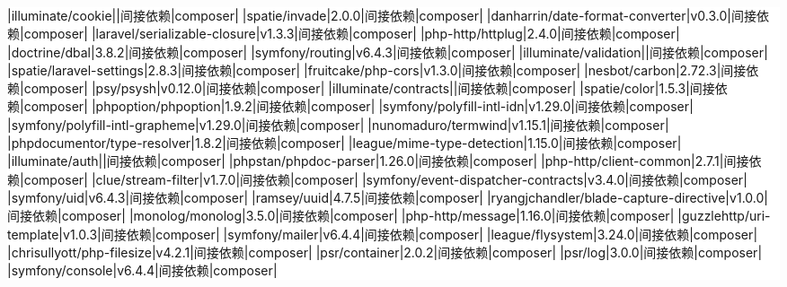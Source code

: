 |illuminate/cookie||间接依赖|composer|
|spatie/invade|2.0.0|间接依赖|composer|
|danharrin/date-format-converter|v0.3.0|间接依赖|composer|
|laravel/serializable-closure|v1.3.3|间接依赖|composer|
|php-http/httplug|2.4.0|间接依赖|composer|
|doctrine/dbal|3.8.2|间接依赖|composer|
|symfony/routing|v6.4.3|间接依赖|composer|
|illuminate/validation||间接依赖|composer|
|spatie/laravel-settings|2.8.3|间接依赖|composer|
|fruitcake/php-cors|v1.3.0|间接依赖|composer|
|nesbot/carbon|2.72.3|间接依赖|composer|
|psy/psysh|v0.12.0|间接依赖|composer|
|illuminate/contracts||间接依赖|composer|
|spatie/color|1.5.3|间接依赖|composer|
|phpoption/phpoption|1.9.2|间接依赖|composer|
|symfony/polyfill-intl-idn|v1.29.0|间接依赖|composer|
|symfony/polyfill-intl-grapheme|v1.29.0|间接依赖|composer|
|nunomaduro/termwind|v1.15.1|间接依赖|composer|
|phpdocumentor/type-resolver|1.8.2|间接依赖|composer|
|league/mime-type-detection|1.15.0|间接依赖|composer|
|illuminate/auth||间接依赖|composer|
|phpstan/phpdoc-parser|1.26.0|间接依赖|composer|
|php-http/client-common|2.7.1|间接依赖|composer|
|clue/stream-filter|v1.7.0|间接依赖|composer|
|symfony/event-dispatcher-contracts|v3.4.0|间接依赖|composer|
|symfony/uid|v6.4.3|间接依赖|composer|
|ramsey/uuid|4.7.5|间接依赖|composer|
|ryangjchandler/blade-capture-directive|v1.0.0|间接依赖|composer|
|monolog/monolog|3.5.0|间接依赖|composer|
|php-http/message|1.16.0|间接依赖|composer|
|guzzlehttp/uri-template|v1.0.3|间接依赖|composer|
|symfony/mailer|v6.4.4|间接依赖|composer|
|league/flysystem|3.24.0|间接依赖|composer|
|chrisullyott/php-filesize|v4.2.1|间接依赖|composer|
|psr/container|2.0.2|间接依赖|composer|
|psr/log|3.0.0|间接依赖|composer|
|symfony/console|v6.4.4|间接依赖|composer|
